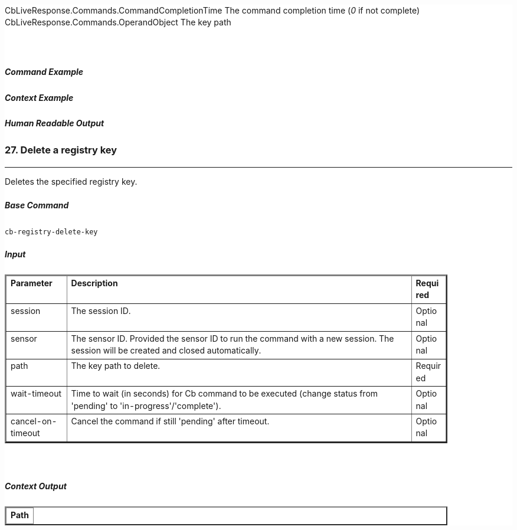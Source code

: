 <tr>
<td>CbLiveResponse.Commands.CommandCompletionTime</td>
<td>The command completion time (<em>0</em> if not complete)</td>
</tr>
<tr>
<td>CbLiveResponse.Commands.OperandObject</td>
<td>The key path</td>
</tr>
</tbody>
</table>
<h5> </h5>
<h5>Command Example</h5>
<h5>Context Example</h5>
<h5>Human Readable Output</h5>
<h3 id="h_485208221168281541334199010">27. Delete a registry key</h3>
<hr>
<p>Deletes the specified registry key.</p>
<h5>Base Command</h5>
<p><code>cb-registry-delete-key</code></p>
<h5>Input</h5>
<table style="width: 750px;" border="2" cellpadding="6">
<thead>
<tr>
<td><strong>Parameter</strong></td>
<td><strong>Description</strong></td>
<td><strong>Required</strong></td>
</tr>
</thead>
<tbody>
<tr>
<td>session</td>
<td>The session ID.</td>
<td>Optional</td>
</tr>
<tr>
<td>sensor</td>
<td>The sensor ID. Provided the sensor ID to run the command with a new session. The session will be created and closed automatically.</td>
<td>Optional</td>
</tr>
<tr>
<td>path</td>
<td>The key path to delete.</td>
<td>Required</td>
</tr>
<tr>
<td>wait-timeout</td>
<td>Time to wait (in seconds) for Cb command to be executed (change status from 'pending' to 'in-progress'/'complete').</td>
<td>Optional</td>
</tr>
<tr>
<td>cancel-on-timeout</td>
<td>Cancel the command if still 'pending' after timeout.</td>
<td>Optional</td>
</tr>
</tbody>
</table>
<h5> </h5>
<h5>Context Output</h5>
<table style="width: 750px;" border="2" cellpadding="6">
<thead>
<tr>
<td><strong>Path</strong></td>